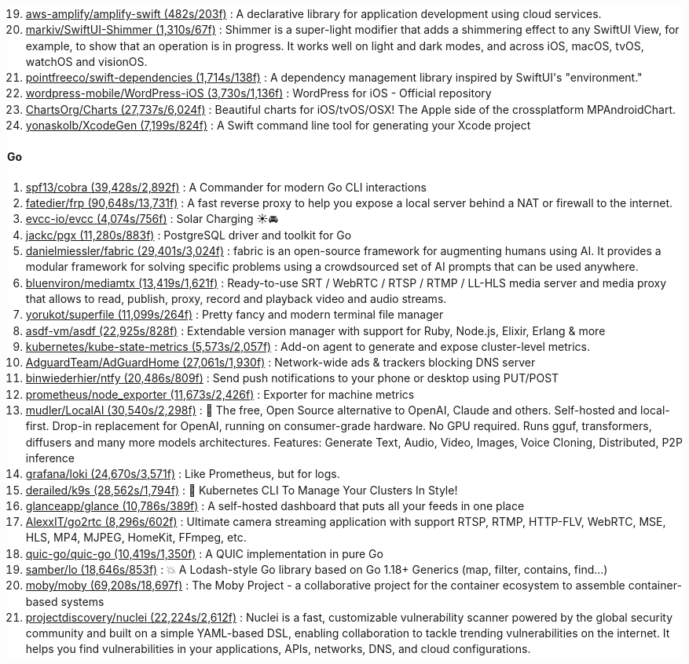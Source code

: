 19. [aws-amplify/amplify-swift (482s/203f)](https://github.com/aws-amplify/amplify-swift) : A declarative library for application development using cloud services.
20. [markiv/SwiftUI-Shimmer (1,310s/67f)](https://github.com/markiv/SwiftUI-Shimmer) : Shimmer is a super-light modifier that adds a shimmering effect to any SwiftUI View, for example, to show that an operation is in progress. It works well on light and dark modes, and across iOS, macOS, tvOS, watchOS and visionOS.
21. [pointfreeco/swift-dependencies (1,714s/138f)](https://github.com/pointfreeco/swift-dependencies) : A dependency management library inspired by SwiftUI's "environment."
22. [wordpress-mobile/WordPress-iOS (3,730s/1,136f)](https://github.com/wordpress-mobile/WordPress-iOS) : WordPress for iOS - Official repository
23. [ChartsOrg/Charts (27,737s/6,024f)](https://github.com/ChartsOrg/Charts) : Beautiful charts for iOS/tvOS/OSX! The Apple side of the crossplatform MPAndroidChart.
24. [yonaskolb/XcodeGen (7,199s/824f)](https://github.com/yonaskolb/XcodeGen) : A Swift command line tool for generating your Xcode project

#### Go
1. [spf13/cobra (39,428s/2,892f)](https://github.com/spf13/cobra) : A Commander for modern Go CLI interactions
2. [fatedier/frp (90,648s/13,731f)](https://github.com/fatedier/frp) : A fast reverse proxy to help you expose a local server behind a NAT or firewall to the internet.
3. [evcc-io/evcc (4,074s/756f)](https://github.com/evcc-io/evcc) : Solar Charging ☀️🚘
4. [jackc/pgx (11,280s/883f)](https://github.com/jackc/pgx) : PostgreSQL driver and toolkit for Go
5. [danielmiessler/fabric (29,401s/3,024f)](https://github.com/danielmiessler/fabric) : fabric is an open-source framework for augmenting humans using AI. It provides a modular framework for solving specific problems using a crowdsourced set of AI prompts that can be used anywhere.
6. [bluenviron/mediamtx (13,419s/1,621f)](https://github.com/bluenviron/mediamtx) : Ready-to-use SRT / WebRTC / RTSP / RTMP / LL-HLS media server and media proxy that allows to read, publish, proxy, record and playback video and audio streams.
7. [yorukot/superfile (11,099s/264f)](https://github.com/yorukot/superfile) : Pretty fancy and modern terminal file manager
8. [asdf-vm/asdf (22,925s/828f)](https://github.com/asdf-vm/asdf) : Extendable version manager with support for Ruby, Node.js, Elixir, Erlang & more
9. [kubernetes/kube-state-metrics (5,573s/2,057f)](https://github.com/kubernetes/kube-state-metrics) : Add-on agent to generate and expose cluster-level metrics.
10. [AdguardTeam/AdGuardHome (27,061s/1,930f)](https://github.com/AdguardTeam/AdGuardHome) : Network-wide ads & trackers blocking DNS server
11. [binwiederhier/ntfy (20,486s/809f)](https://github.com/binwiederhier/ntfy) : Send push notifications to your phone or desktop using PUT/POST
12. [prometheus/node_exporter (11,673s/2,426f)](https://github.com/prometheus/node_exporter) : Exporter for machine metrics
13. [mudler/LocalAI (30,540s/2,298f)](https://github.com/mudler/LocalAI) : 🤖 The free, Open Source alternative to OpenAI, Claude and others. Self-hosted and local-first. Drop-in replacement for OpenAI, running on consumer-grade hardware. No GPU required. Runs gguf, transformers, diffusers and many more models architectures. Features: Generate Text, Audio, Video, Images, Voice Cloning, Distributed, P2P inference
14. [grafana/loki (24,670s/3,571f)](https://github.com/grafana/loki) : Like Prometheus, but for logs.
15. [derailed/k9s (28,562s/1,794f)](https://github.com/derailed/k9s) : 🐶 Kubernetes CLI To Manage Your Clusters In Style!
16. [glanceapp/glance (10,786s/389f)](https://github.com/glanceapp/glance) : A self-hosted dashboard that puts all your feeds in one place
17. [AlexxIT/go2rtc (8,296s/602f)](https://github.com/AlexxIT/go2rtc) : Ultimate camera streaming application with support RTSP, RTMP, HTTP-FLV, WebRTC, MSE, HLS, MP4, MJPEG, HomeKit, FFmpeg, etc.
18. [quic-go/quic-go (10,419s/1,350f)](https://github.com/quic-go/quic-go) : A QUIC implementation in pure Go
19. [samber/lo (18,646s/853f)](https://github.com/samber/lo) : 💥 A Lodash-style Go library based on Go 1.18+ Generics (map, filter, contains, find...)
20. [moby/moby (69,208s/18,697f)](https://github.com/moby/moby) : The Moby Project - a collaborative project for the container ecosystem to assemble container-based systems
21. [projectdiscovery/nuclei (22,224s/2,612f)](https://github.com/projectdiscovery/nuclei) : Nuclei is a fast, customizable vulnerability scanner powered by the global security community and built on a simple YAML-based DSL, enabling collaboration to tackle trending vulnerabilities on the internet. It helps you find vulnerabilities in your applications, APIs, networks, DNS, and cloud configurations.